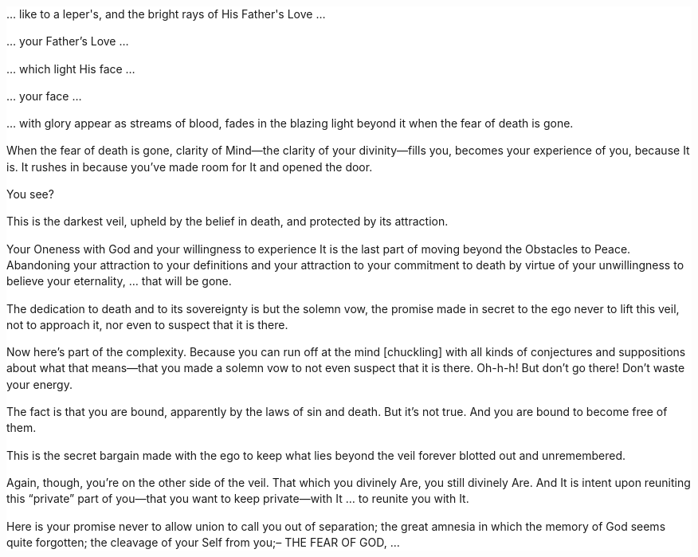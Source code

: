 <div class="well book">
&hellip; like to a leper's, and the bright rays of His Father's Love &hellip;
</div> 

&hellip; your Father’s Love &hellip;

<div class="well book">
&hellip; which light His face &hellip;
</div> 

&hellip; your face &hellip;

<div class="well book">
&hellip; with glory appear as streams of blood, fades in the blazing light beyond
it when the fear of death is gone.
</div> 

When the fear of death is gone, clarity of Mind—the clarity of your
divinity—fills you, becomes your experience of you, because It is. It rushes
in because you’ve made room for It and opened the door.

You see?

<div class="well book">
This is the darkest veil, upheld by the belief in death, and protected by its
attraction.
</div> 

Your Oneness with God and your willingness to experience It is the last part of
moving beyond the Obstacles to Peace. Abandoning your attraction to your
definitions and your attraction to your commitment to death by virtue of your
unwillingness to believe your eternality, &hellip; that will be gone.

<div class="well book">
The dedication to death and to its sovereignty is but the solemn vow, the
promise made in secret to the ego never to lift this veil, not to approach it,
nor even to suspect that it is there.
</div> 

Now here’s part of the complexity. Because you can run off at the mind
[chuckling] with all kinds of conjectures and suppositions about what that
means—that you made a solemn vow to not even suspect that it is there. Oh-h-h!
But don’t go there! Don’t waste your energy.

The fact is that you are bound, apparently by the laws of sin and death. But
it’s not true. And you are bound to become free of them.

<div class="well book">
This is the secret bargain made with the ego to keep what lies beyond the veil
forever blotted out and unremembered.
</div> 

Again, though, you’re on the other side of the veil. That which you divinely
Are, you still divinely Are. And It is intent upon reuniting this “private”
part of you—that you want to keep private—with It &hellip; to reunite you with It.

<div class="well book">
Here is your promise never to allow union to call you out of separation; the
great amnesia in which the memory of God seems quite forgotten; the cleavage of
your Self from you;– THE FEAR OF GOD, &hellip;
</div> 


[^1]: Chapter 19 – Section: THE FEAR OF GOD \